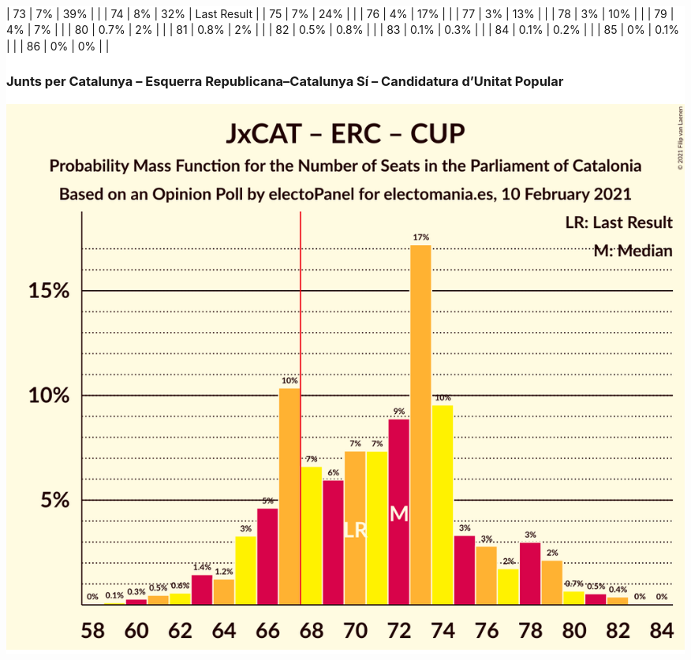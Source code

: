 | 73 | 7% | 39% |  |
| 74 | 8% | 32% | Last Result |
| 75 | 7% | 24% |  |
| 76 | 4% | 17% |  |
| 77 | 3% | 13% |  |
| 78 | 3% | 10% |  |
| 79 | 4% | 7% |  |
| 80 | 0.7% | 2% |  |
| 81 | 0.8% | 2% |  |
| 82 | 0.5% | 0.8% |  |
| 83 | 0.1% | 0.3% |  |
| 84 | 0.1% | 0.2% |  |
| 85 | 0% | 0.1% |  |
| 86 | 0% | 0% |  |

### Junts per Catalunya – Esquerra Republicana–Catalunya Sí – Candidatura d’Unitat Popular

![Graph with seats probability mass function not yet produced](2021-02-10-electoPanel-coalitions-seats-pmf-jxcat–erc–cup.png "Seats Probability Mass Function")